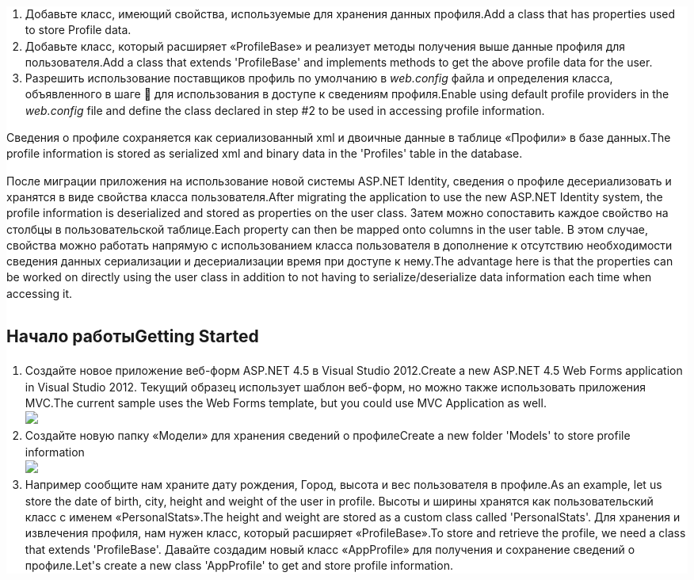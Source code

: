 1. <span data-ttu-id="dffe0-120">Добавьте класс, имеющий свойства, используемые для хранения данных профиля.</span><span class="sxs-lookup"><span data-stu-id="dffe0-120">Add a class that has properties used to store Profile data.</span></span>
2. <span data-ttu-id="dffe0-121">Добавьте класс, который расширяет «ProfileBase» и реализует методы получения выше данные профиля для пользователя.</span><span class="sxs-lookup"><span data-stu-id="dffe0-121">Add a class that extends 'ProfileBase' and implements methods to get the above profile data for the user.</span></span>
3. <span data-ttu-id="dffe0-122">Разрешить использование поставщиков профиль по умолчанию в *web.config* файла и определения класса, объявленного в шаге &#2; для использования в доступе к сведениям профиля.</span><span class="sxs-lookup"><span data-stu-id="dffe0-122">Enable using default profile providers in the *web.config* file and define the class declared in step #2 to be used in accessing profile information.</span></span>

<span data-ttu-id="dffe0-123">Сведения о профиле сохраняется как сериализованный xml и двоичные данные в таблице «Профили» в базе данных.</span><span class="sxs-lookup"><span data-stu-id="dffe0-123">The profile information is stored as serialized xml and binary data in the 'Profiles' table in the database.</span></span>

<span data-ttu-id="dffe0-124">После миграции приложения на использование новой системы ASP.NET Identity, сведения о профиле десериализовать и хранятся в виде свойства класса пользователя.</span><span class="sxs-lookup"><span data-stu-id="dffe0-124">After migrating the application to use the new ASP.NET Identity system, the profile information is deserialized and stored as properties on the user class.</span></span> <span data-ttu-id="dffe0-125">Затем можно сопоставить каждое свойство на столбцы в пользовательской таблице.</span><span class="sxs-lookup"><span data-stu-id="dffe0-125">Each property can then be mapped onto columns in the user table.</span></span> <span data-ttu-id="dffe0-126">В этом случае, свойства можно работать напрямую с использованием класса пользователя в дополнение к отсутствию необходимости сведения данных сериализации и десериализации время при доступе к нему.</span><span class="sxs-lookup"><span data-stu-id="dffe0-126">The advantage here is that the properties can be worked on directly using the user class in addition to not having to serialize/deserialize data information each time when accessing it.</span></span>

## <a name="getting-started"></a><span data-ttu-id="dffe0-127">Начало работы</span><span class="sxs-lookup"><span data-stu-id="dffe0-127">Getting Started</span></span>

1. <span data-ttu-id="dffe0-128">Создайте новое приложение веб-форм ASP.NET 4.5 в Visual Studio 2012.</span><span class="sxs-lookup"><span data-stu-id="dffe0-128">Create a new ASP.NET 4.5 Web Forms application in Visual Studio 2012.</span></span> <span data-ttu-id="dffe0-129">Текущий образец использует шаблон веб-форм, но можно также использовать приложения MVC.</span><span class="sxs-lookup"><span data-stu-id="dffe0-129">The current sample uses the Web Forms template, but you could use MVC Application as well.</span></span>  
    ![](migrating-universal-provider-data-for-membership-and-user-profiles-to-aspnet-identity/_static/image1.jpg)
2. <span data-ttu-id="dffe0-130">Создайте новую папку «Модели» для хранения сведений о профиле</span><span class="sxs-lookup"><span data-stu-id="dffe0-130">Create a new folder 'Models' to store profile information</span></span>  
    ![](migrating-universal-provider-data-for-membership-and-user-profiles-to-aspnet-identity/_static/image1.png)
3. <span data-ttu-id="dffe0-131">Например сообщите нам храните дату рождения, Город, высота и вес пользователя в профиле.</span><span class="sxs-lookup"><span data-stu-id="dffe0-131">As an example, let us store the date of birth, city, height and weight of the user in profile.</span></span> <span data-ttu-id="dffe0-132">Высоты и ширины хранятся как пользовательский класс с именем «PersonalStats».</span><span class="sxs-lookup"><span data-stu-id="dffe0-132">The height and weight are stored as a custom class called 'PersonalStats'.</span></span> <span data-ttu-id="dffe0-133">Для хранения и извлечения профиля, нам нужен класс, который расширяет «ProfileBase».</span><span class="sxs-lookup"><span data-stu-id="dffe0-133">To store and retrieve the profile, we need a class that extends 'ProfileBase'.</span></span> <span data-ttu-id="dffe0-134">Давайте создадим новый класс «AppProfile» для получения и сохранение сведений о профиле.</span><span class="sxs-lookup"><span data-stu-id="dffe0-134">Let's create a new class 'AppProfile' to get and store profile information.</span></span>
